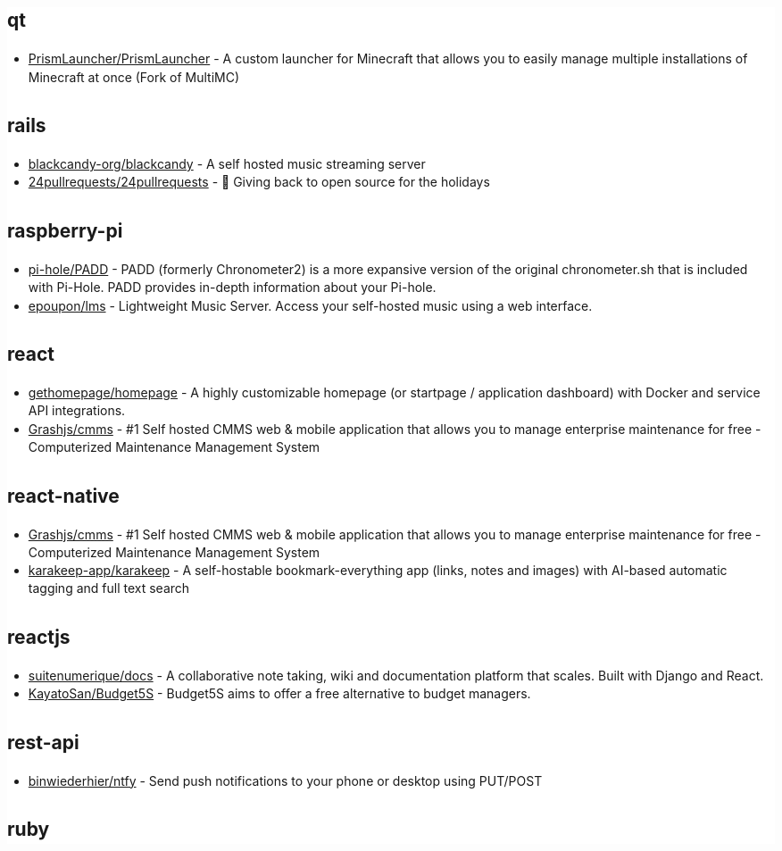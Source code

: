 ## qt 

- [PrismLauncher/PrismLauncher](https://github.com/PrismLauncher/PrismLauncher) - A custom launcher for Minecraft that allows you to easily manage multiple installations of Minecraft at once (Fork of MultiMC)

## rails 

- [blackcandy-org/blackcandy](https://github.com/blackcandy-org/blackcandy) - A self hosted music streaming server
- [24pullrequests/24pullrequests](https://github.com/24pullrequests/24pullrequests) - :christmas_tree: Giving back to open source for the holidays

## raspberry-pi 

- [pi-hole/PADD](https://github.com/pi-hole/PADD) - PADD (formerly Chronometer2) is a more expansive version of the original chronometer.sh that is included with Pi-Hole. PADD provides in-depth information about your Pi-hole.
- [epoupon/lms](https://github.com/epoupon/lms) - Lightweight Music Server. Access your self-hosted music using a web interface.

## react 

- [gethomepage/homepage](https://github.com/gethomepage/homepage) - A highly customizable homepage (or startpage / application dashboard) with Docker and service API integrations.
- [Grashjs/cmms](https://github.com/Grashjs/cmms) - #1 Self hosted CMMS web & mobile application that allows you to manage enterprise maintenance for free - Computerized Maintenance Management System

## react-native 

- [Grashjs/cmms](https://github.com/Grashjs/cmms) - #1 Self hosted CMMS web & mobile application that allows you to manage enterprise maintenance for free - Computerized Maintenance Management System
- [karakeep-app/karakeep](https://github.com/karakeep-app/karakeep) - A self-hostable bookmark-everything app (links, notes and images) with AI-based automatic tagging and full text search

## reactjs 

- [suitenumerique/docs](https://github.com/suitenumerique/docs) - A collaborative note taking, wiki and documentation platform that scales. Built with Django and React.
- [KayatoSan/Budget5S](https://github.com/KayatoSan/Budget5S) - Budget5S aims to offer a free alternative to budget managers.

## rest-api 

- [binwiederhier/ntfy](https://github.com/binwiederhier/ntfy) - Send push notifications to your phone or desktop using PUT/POST

## ruby 
